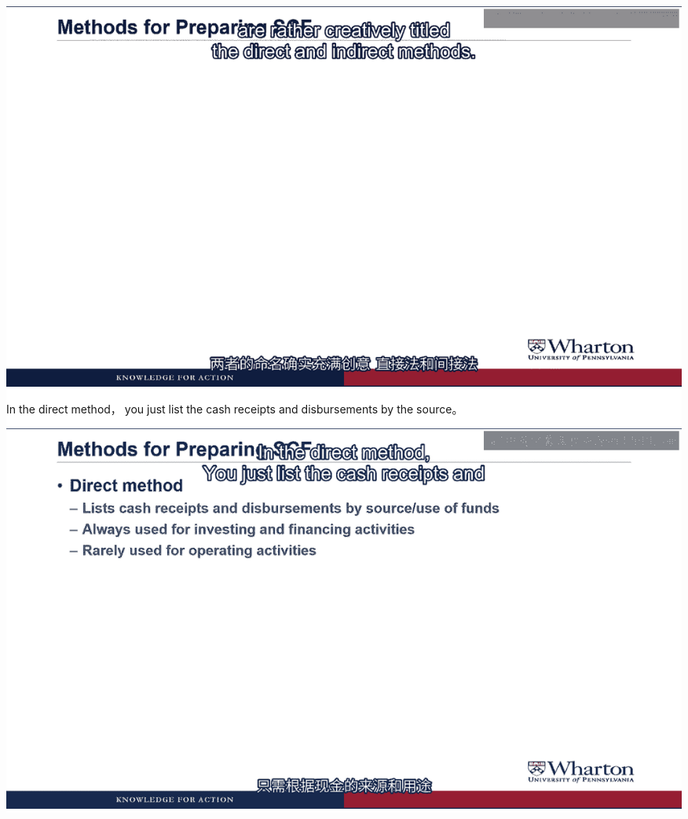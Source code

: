 ![](img/2e12111f9e24d8b65c194a7601d18d36_3.png)

 In the direct method， you just list the cash receipts and disbursements by the source。



![](img/2e12111f9e24d8b65c194a7601d18d36_5.png)
